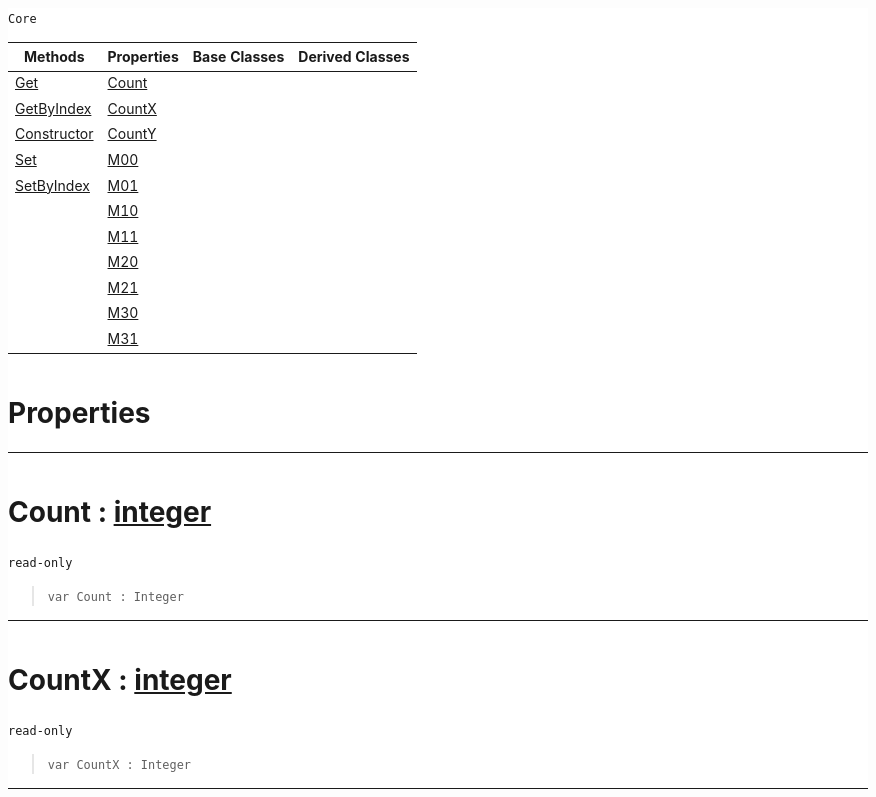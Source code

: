  `Core`

|Methods|Properties|Base Classes|Derived Classes|
|---|---|---|---|
|[ Get](https://plasmaengine.github.io/PlasmaDocs/Plasma1/C++/code_reference/lightning_base_types/real4x2.markdown#get-plasma-engine-document)|[ Count](https://plasmaengine.github.io/PlasmaDocs/Plasma1/C++/code_reference/lightning_base_types/real4x2.markdown#count-plasma-engine-docume)| | |
|[ GetByIndex](https://plasmaengine.github.io/PlasmaDocs/Plasma1/C++/code_reference/lightning_base_types/real4x2.markdown#getbyindex-plasma-engine-d)|[ CountX](https://plasmaengine.github.io/PlasmaDocs/Plasma1/C++/code_reference/lightning_base_types/real4x2.markdown#countx-plasma-engine-docum)| | |
|[ Constructor](https://plasmaengine.github.io/PlasmaDocs/Plasma1/C++/code_reference/lightning_base_types/real4x2.markdown#real4x2-void)|[ CountY](https://plasmaengine.github.io/PlasmaDocs/Plasma1/C++/code_reference/lightning_base_types/real4x2.markdown#county-plasma-engine-docum)| | |
|[ Set](https://plasmaengine.github.io/PlasmaDocs/Plasma1/C++/code_reference/lightning_base_types/real4x2.markdown#set-void)|[ M00](https://plasmaengine.github.io/PlasmaDocs/Plasma1/C++/code_reference/lightning_base_types/real4x2.markdown#m00-plasma-engine-document)| | |
|[ SetByIndex](https://plasmaengine.github.io/PlasmaDocs/Plasma1/C++/code_reference/lightning_base_types/real4x2.markdown#setbyindex-void)|[ M01](https://plasmaengine.github.io/PlasmaDocs/Plasma1/C++/code_reference/lightning_base_types/real4x2.markdown#m01-plasma-engine-document)| | |
| |[ M10](https://plasmaengine.github.io/PlasmaDocs/Plasma1/C++/code_reference/lightning_base_types/real4x2.markdown#m10-plasma-engine-document)| | |
| |[ M11](https://plasmaengine.github.io/PlasmaDocs/Plasma1/C++/code_reference/lightning_base_types/real4x2.markdown#m11-plasma-engine-document)| | |
| |[ M20](https://plasmaengine.github.io/PlasmaDocs/Plasma1/C++/code_reference/lightning_base_types/real4x2.markdown#m20-plasma-engine-document)| | |
| |[ M21](https://plasmaengine.github.io/PlasmaDocs/Plasma1/C++/code_reference/lightning_base_types/real4x2.markdown#m21-plasma-engine-document)| | |
| |[ M30](https://plasmaengine.github.io/PlasmaDocs/Plasma1/C++/code_reference/lightning_base_types/real4x2.markdown#m30-plasma-engine-document)| | |
| |[ M31](https://plasmaengine.github.io/PlasmaDocs/Plasma1/C++/code_reference/lightning_base_types/real4x2.markdown#m31-plasma-engine-document)| | |


 #  Properties


---  
 #  Count : [integer](https://plasmaengine.github.io/PlasmaDocs/Plasma1/C++/code_reference/lightning_base_types/integer.markdown)

 `read-only`

> 
> ``` lang=cpp, name=Lightning
> var Count : Integer


---  
 #  CountX : [integer](https://plasmaengine.github.io/PlasmaDocs/Plasma1/C++/code_reference/lightning_base_types/integer.markdown)

 `read-only`

> 
> ``` lang=cpp, name=Lightning
> var CountX : Integer


---  